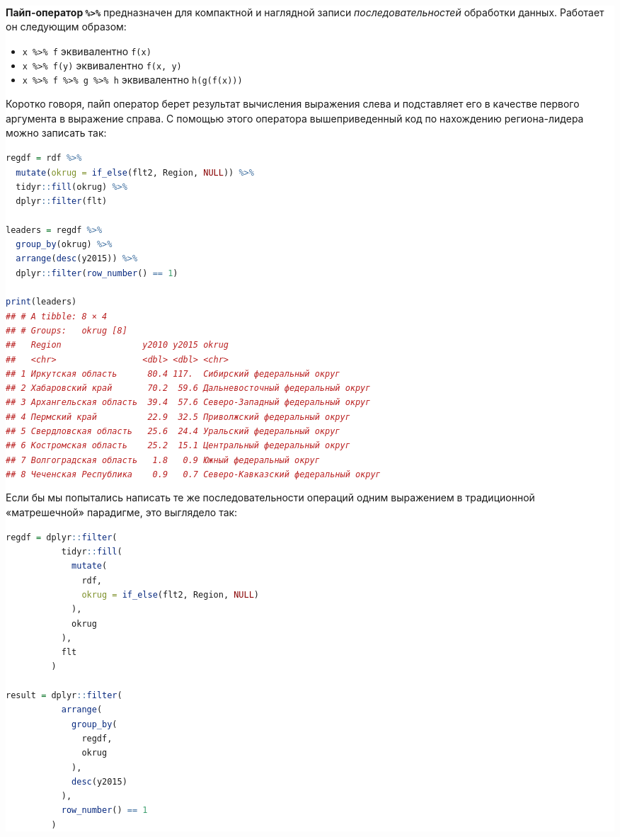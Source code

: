 __Пайп-оператор `%>%`__ предназначен для компактной и наглядной записи _последовательностей_ обработки данных. Работает он следующим образом:

 - `x %>% f` эквивалентно `f(x)`
 - `x %>% f(y)` эквивалентно `f(x, y)`
 - `x %>% f %>% g %>% h` эквивалентно `h(g(f(x)))`

Коротко говоря, пайп оператор берет результат вычисления выражения слева и подставляет его в качестве первого аргумента в выражение справа. С помощью этого оператора вышеприведенный код по нахождению региона-лидера можно записать так:

```r
regdf = rdf %>% 
  mutate(okrug = if_else(flt2, Region, NULL)) %>% 
  tidyr::fill(okrug) %>% 
  dplyr::filter(flt)

leaders = regdf %>% 
  group_by(okrug) %>% 
  arrange(desc(y2015)) %>% 
  dplyr::filter(row_number() == 1)

print(leaders)
## # A tibble: 8 × 4
## # Groups:   okrug [8]
##   Region                y2010 y2015 okrug                              
##   <chr>                 <dbl> <dbl> <chr>                              
## 1 Иркутская область      80.4 117.  Сибирский федеральный округ        
## 2 Хабаровский край       70.2  59.6 Дальневосточный федеральный округ  
## 3 Архангельская область  39.4  57.6 Северо-Западный федеральный округ  
## 4 Пермский край          22.9  32.5 Приволжский федеральный округ      
## 5 Свердловская область   25.6  24.4 Уральский федеральный округ        
## 6 Костромская область    25.2  15.1 Центральный федеральный округ      
## 7 Волгоградская область   1.8   0.9 Южный федеральный округ            
## 8 Чеченская Республика    0.9   0.7 Северо-Кавказский федеральный округ
```

Если бы мы попытались написать те же последовательности операций одним выражением в традиционной «матрешечной» парадигме, это выглядело так:

```r
regdf = dplyr::filter(
           tidyr::fill(
             mutate(
               rdf,
               okrug = if_else(flt2, Region, NULL)
             ),
             okrug
           ),
           flt
         )

result = dplyr::filter(
           arrange(
             group_by(
               regdf, 
               okrug
             ),
             desc(y2015)
           ),
           row_number() == 1
         )
```
